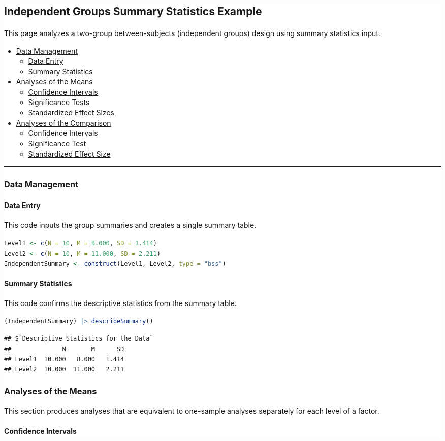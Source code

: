
## Independent Groups Summary Statistics Example

This page analyzes a two-group between-subjects (independent groups)
design using summary statistics input.

- [Data Management](#data-management)
  - [Data Entry](#data-entry)
  - [Summary Statistics](#summary-statistics)
- [Analyses of the Means](#analyses-of-the-means)
  - [Confidence Intervals](#confidence-intervals)
  - [Significance Tests](#significance-tests)
  - [Standardized Effect Sizes](#standardized-effect-sizes)
- [Analyses of the Comparison](#analyses-of-the-comparison)
  - [Confidence Intervals](#confidence-intervals)
  - [Significance Test](#significance-test)
  - [Standardized Effect Size](#standardized-effect-size)

------------------------------------------------------------------------

### Data Management

#### Data Entry

This code inputs the group summaries and creates a single summary table.

``` r
Level1 <- c(N = 10, M = 8.000, SD = 1.414)
Level2 <- c(N = 10, M = 11.000, SD = 2.211)
IndependentSummary <- construct(Level1, Level2, type = "bss")
```

#### Summary Statistics

This code confirms the descriptive statistics from the summary table.

``` r
(IndependentSummary) |> describeSummary()
```

    ## $`Descriptive Statistics for the Data`
    ##              N       M      SD
    ## Level1  10.000   8.000   1.414
    ## Level2  10.000  11.000   2.211

### Analyses of the Means

This section produces analyses that are equivalent to one-sample
analyses separately for each level of a factor.

#### Confidence Intervals
